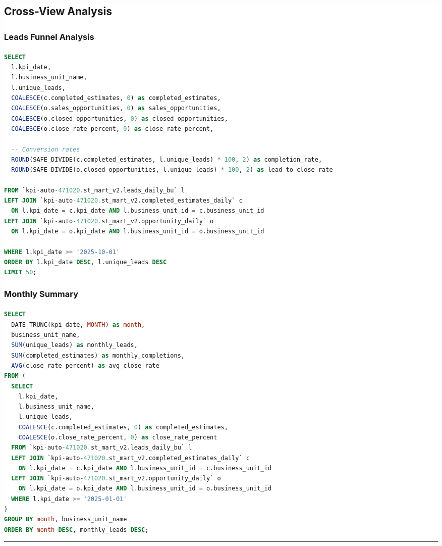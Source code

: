 
## Cross-View Analysis

### Leads Funnel Analysis
```sql
SELECT
  l.kpi_date,
  l.business_unit_name,
  l.unique_leads,
  COALESCE(c.completed_estimates, 0) as completed_estimates,
  COALESCE(o.sales_opportunities, 0) as sales_opportunities,
  COALESCE(o.closed_opportunities, 0) as closed_opportunities,
  COALESCE(o.close_rate_percent, 0) as close_rate_percent,

  -- Conversion rates
  ROUND(SAFE_DIVIDE(c.completed_estimates, l.unique_leads) * 100, 2) as completion_rate,
  ROUND(SAFE_DIVIDE(o.closed_opportunities, l.unique_leads) * 100, 2) as lead_to_close_rate

FROM `kpi-auto-471020.st_mart_v2.leads_daily_bu` l
LEFT JOIN `kpi-auto-471020.st_mart_v2.completed_estimates_daily` c
  ON l.kpi_date = c.kpi_date AND l.business_unit_id = c.business_unit_id
LEFT JOIN `kpi-auto-471020.st_mart_v2.opportunity_daily` o
  ON l.kpi_date = o.kpi_date AND l.business_unit_id = o.business_unit_id

WHERE l.kpi_date >= '2025-10-01'
ORDER BY l.kpi_date DESC, l.unique_leads DESC
LIMIT 50;
```

### Monthly Summary
```sql
SELECT
  DATE_TRUNC(kpi_date, MONTH) as month,
  business_unit_name,
  SUM(unique_leads) as monthly_leads,
  SUM(completed_estimates) as monthly_completions,
  AVG(close_rate_percent) as avg_close_rate
FROM (
  SELECT
    l.kpi_date,
    l.business_unit_name,
    l.unique_leads,
    COALESCE(c.completed_estimates, 0) as completed_estimates,
    COALESCE(o.close_rate_percent, 0) as close_rate_percent
  FROM `kpi-auto-471020.st_mart_v2.leads_daily_bu` l
  LEFT JOIN `kpi-auto-471020.st_mart_v2.completed_estimates_daily` c
    ON l.kpi_date = c.kpi_date AND l.business_unit_id = c.business_unit_id
  LEFT JOIN `kpi-auto-471020.st_mart_v2.opportunity_daily` o
    ON l.kpi_date = o.kpi_date AND l.business_unit_id = o.business_unit_id
  WHERE l.kpi_date >= '2025-01-01'
)
GROUP BY month, business_unit_name
ORDER BY month DESC, monthly_leads DESC;
```

---